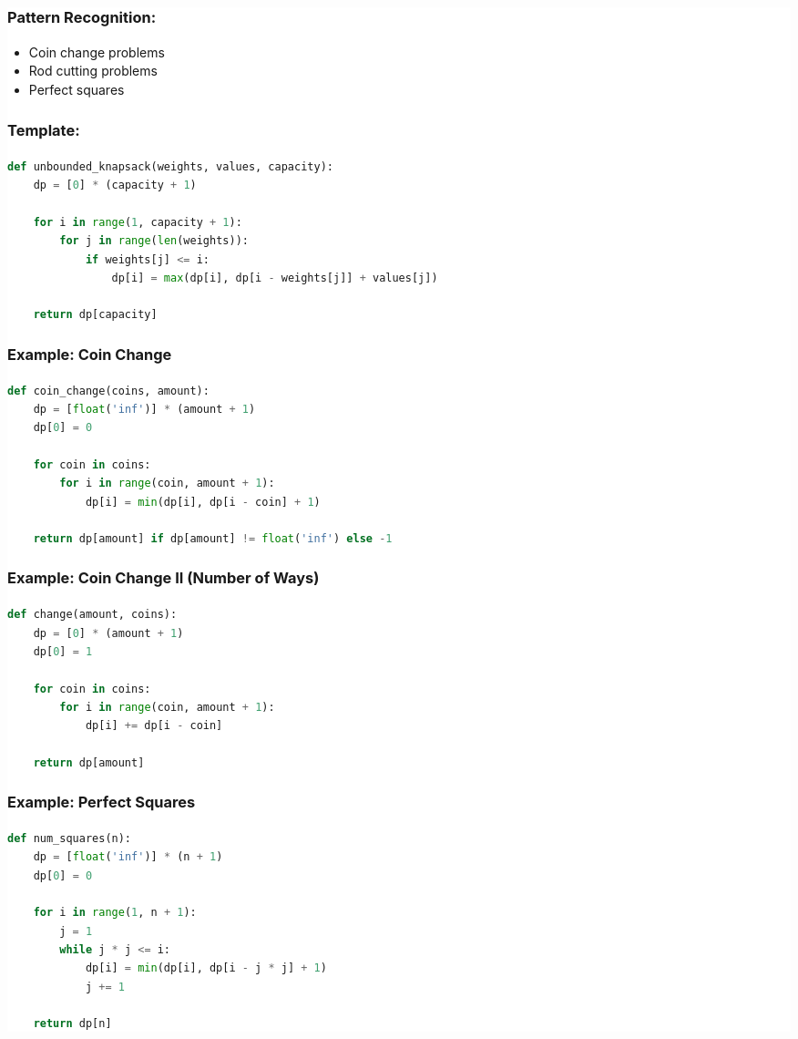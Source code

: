 ### Pattern Recognition:

- Coin change problems
- Rod cutting problems
- Perfect squares

### Template:

```python
def unbounded_knapsack(weights, values, capacity):
    dp = [0] * (capacity + 1)
    
    for i in range(1, capacity + 1):
        for j in range(len(weights)):
            if weights[j] <= i:
                dp[i] = max(dp[i], dp[i - weights[j]] + values[j])
    
    return dp[capacity]
```

### Example: Coin Change

```python
def coin_change(coins, amount):
    dp = [float('inf')] * (amount + 1)
    dp[0] = 0
    
    for coin in coins:
        for i in range(coin, amount + 1):
            dp[i] = min(dp[i], dp[i - coin] + 1)
    
    return dp[amount] if dp[amount] != float('inf') else -1
```

### Example: Coin Change II (Number of Ways)

```python
def change(amount, coins):
    dp = [0] * (amount + 1)
    dp[0] = 1
    
    for coin in coins:
        for i in range(coin, amount + 1):
            dp[i] += dp[i - coin]
    
    return dp[amount]
```

### Example: Perfect Squares

```python
def num_squares(n):
    dp = [float('inf')] * (n + 1)
    dp[0] = 0
    
    for i in range(1, n + 1):
        j = 1
        while j * j <= i:
            dp[i] = min(dp[i], dp[i - j * j] + 1)
            j += 1
    
    return dp[n]
```
